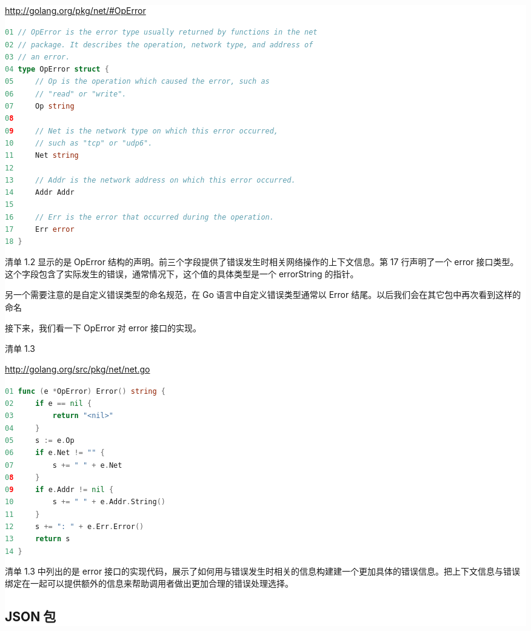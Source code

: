http://golang.org/pkg/net/#OpError

```go
01 // OpError is the error type usually returned by functions in the net
02 // package. It describes the operation, network type, and address of
03 // an error.
04 type OpError struct {
05     // Op is the operation which caused the error, such as
06     // "read" or "write".
07     Op string
08
09     // Net is the network type on which this error occurred,
10     // such as "tcp" or "udp6".
11     Net string
12
13     // Addr is the network address on which this error occurred.
14     Addr Addr
15
16     // Err is the error that occurred during the operation.
17     Err error
18 }
```

清单 1.2 显示的是 OpError 结构的声明。前三个字段提供了错误发生时相关网络操作的上下文信息。第 17 行声明了一个 error 接口类型。这个字段包含了实际发生的错误，通常情况下，这个值的具体类型是一个 errorString 的指针。

另一个需要注意的是自定义错误类型的命名规范，在 Go 语言中自定义错误类型通常以 Error 结尾。以后我们会在其它包中再次看到这样的命名

接下来，我们看一下 OpError 对 error 接口的实现。

清单 1.3

http://golang.org/src/pkg/net/net.go

```go
01 func (e *OpError) Error() string {
02     if e == nil {
03         return "<nil>"
04     }
05     s := e.Op
06     if e.Net != "" {
07         s += " " + e.Net
08     }
09     if e.Addr != nil {
10         s += " " + e.Addr.String()
11     }
12     s += ": " + e.Err.Error()
13     return s
14 }
```
清单 1.3 中列出的是 error 接口的实现代码，展示了如何用与错误发生时相关的信息构建建一个更加具体的错误信息。把上下文信息与错误绑定在一起可以提供额外的信息来帮助调用者做出更加合理的错误处理选择。

## JSON 包
